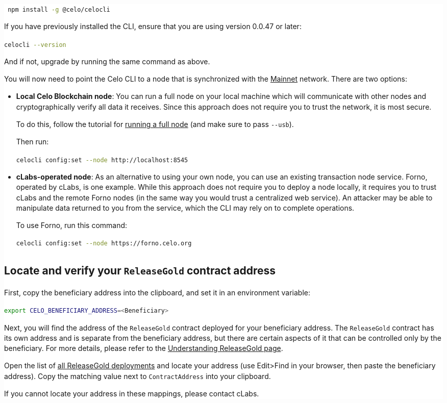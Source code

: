 ```bash
 npm install -g @celo/celocli
```

If you have previously installed the CLI, ensure that you are using version 0.0.47 or later:

```bash
celocli --version
```

And if not, upgrade by running the same command as above.

You will now need to point the Celo CLI to a node that is synchronized with the [Mainnet](/network) network. There are two options:

- **Local Celo Blockchain node**: You can run a full node on your local machine which will communicate
  with other nodes and cryptographically verify all data it receives. Since this approach does not require you to trust the network, it is most secure.

  To do this, follow the tutorial for [running a full node](/cel2/operators/run-node) (and make sure to pass `--usb`).

  Then run:

  ```bash
  celocli config:set --node http://localhost:8545
  ```

- **cLabs-operated node**: As an alternative to using your own node, you can use an existing transaction
  node service. Forno, operated by cLabs, is one example. While this approach does not require you to deploy a node locally, it requires you to trust cLabs and the remote Forno nodes (in the same way you would trust a centralized web service). An attacker may be able to manipulate data returned to you from the service, which the CLI may rely on to complete operations.

  To use Forno, run this command:

  ```bash
  celocli config:set --node https://forno.celo.org
  ```

## Locate and verify your `ReleaseGold` contract address

First, copy the beneficiary address into the clipboard, and set it in an environment variable:

```bash
export CELO_BENEFICIARY_ADDRESS=<Beneficiary>
```

Next, you will find the address of the `ReleaseGold` contract deployed for your beneficiary address. The `ReleaseGold` contract has its own address and is separate from the beneficiary address, but there are certain aspects of it that can be controlled only by the beneficiary. For more details, please refer to the [Understanding ReleaseGold page](/what-is-celo/using-celo/manage/release-gold).

Open the list of [all ReleaseGold deployments](https://storage.googleapis.com/celo-website/releasegold/CeloMainnetReleaseGoldAll.json) and locate your address (use Edit>Find in your browser, then paste the beneficiary address). Copy the matching value next to `ContractAddress` into your clipboard.

If you cannot locate your address in these mappings, please contact cLabs.
